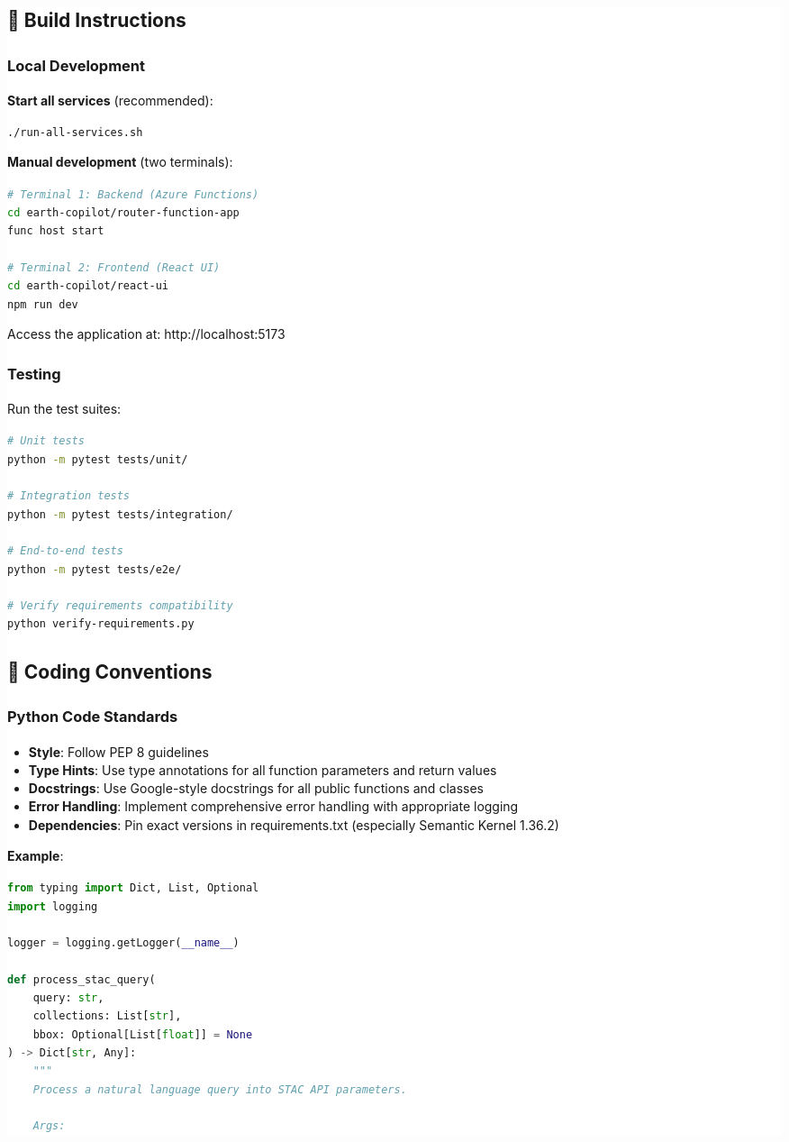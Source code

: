 ## 🔧 Build Instructions

### Local Development

**Start all services** (recommended):
```bash
./run-all-services.sh
```

**Manual development** (two terminals):
```bash
# Terminal 1: Backend (Azure Functions)
cd earth-copilot/router-function-app
func host start

# Terminal 2: Frontend (React UI)
cd earth-copilot/react-ui
npm run dev
```

Access the application at: http://localhost:5173

### Testing

Run the test suites:
```bash
# Unit tests
python -m pytest tests/unit/

# Integration tests
python -m pytest tests/integration/

# End-to-end tests
python -m pytest tests/e2e/

# Verify requirements compatibility
python verify-requirements.py
```

## 📝 Coding Conventions

### Python Code Standards

- **Style**: Follow PEP 8 guidelines
- **Type Hints**: Use type annotations for all function parameters and return values
- **Docstrings**: Use Google-style docstrings for all public functions and classes
- **Error Handling**: Implement comprehensive error handling with appropriate logging
- **Dependencies**: Pin exact versions in requirements.txt (especially Semantic Kernel 1.36.2)

**Example**:
```python
from typing import Dict, List, Optional
import logging

logger = logging.getLogger(__name__)

def process_stac_query(
    query: str, 
    collections: List[str], 
    bbox: Optional[List[float]] = None
) -> Dict[str, Any]:
    """
    Process a natural language query into STAC API parameters.
    
    Args:
```